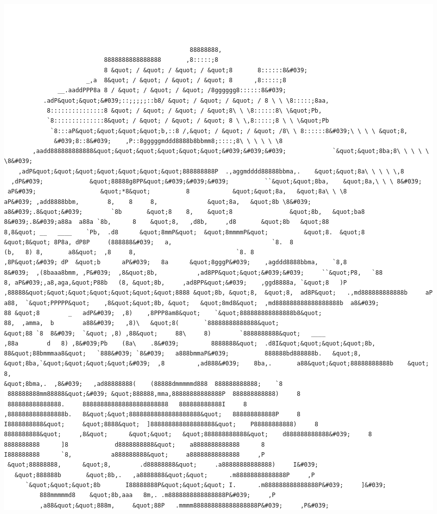    ~~~~~~~       &#039;:;.;%@@%@%@%@%@%@@%p  /.:;.:;vvvvvvvvvvvvvvv.




                                                       88888888,
                               8888888888888888       ,8:::::;8
                               8 &quot; / &quot; / &quot; / &quot;8       8::::::8&#039;
                          _,a  8&quot; / &quot; / &quot; / &quot; 8      ,8:::::;8
                  __.aaddPPP8a 8 / &quot; / &quot; / &quot; /8gggggg8::::::8&#039;
              .adP&quot;&quot;&#039;::;;;;;::b8/ &quot; / &quot; / &quot; / 8 \ \ \8:::::;8aa,
               8:::::::::::::::8 &quot; / &quot; / &quot; / &quot;8\ \ \8::::::8\ \&quot;Pb,
               `8::::::::::::::8&quot; / &quot; / &quot; / &quot; 8 \ \,8:::::;8 \ \ \&quot;Pb
                `8:::aP&quot;&quot;&quot;&quot;b,::8 /,&quot; / &quot; / &quot; /8\ \ 8::::::8&#039;\ \ \ \ &quot;8,
                 &#039;8::8&#039;    ,P::8gggggmddd8888b8bbmm8;::::;8\ \ \ \ \ \8
           ,aadd888888888888&quot;&quot;&quot;&quot;&quot;&quot;&#039;&#039;&#039;             `&quot;&quot;8ba;8\ \ \ \ \ \8&#039;
       ,adP&quot;&quot;&quot;&quot;&quot;&quot;&quot;888888888P  .,aggmdddd88888bbma,.    &quot;&quot;8a\ \ \ \ \,8
     ,dP&#039;             &quot;88888g8PP&quot;&#039;&#039;&#039;          ``&quot;&quot;8ba,    &quot;8a,\ \ \ 8&#039;
    aP&#039;                  &quot;*8&quot;          8            &quot;&quot;8a,   &quot;8a\ \ \8
   aP&#039; ,add8888bbm,        8,    8     8,              &quot;8a,   &quot;8b \8&#039;
  a8&#039;.8&quot;&#039;        `8b       &quot;8    8,    &quot;8                &quot;8b,   &quot;ba8
  8&#039;.8&#039;a88a  a88a `8b,      8    &quot;8,   ,d8b,     ,d8       &quot;8b   &quot;88
  8,8&quot; __   ____    `Pb,  .d8      &quot;8mmP&quot;  &quot;8mmmmP&quot;          &quot;8.  &quot;8
  &quot;8&quot; 8P8a, dP8P     (888888&#039;   a,                            `8.  8
   (b,   8) 8,       a8&quot;  ,8     8,                            `8. 8
  ,8P&quot;&#039; dP  &quot;b      aP&#039;   8a      &quot;8gggP&#039;    ,agddd8888bbma,    `8,8
  8&#039;  ,(8baaa8bmm, ,P&#039;  ,8&quot;8b,           ,ad8PP&quot;&quot;&#039;&#039;     ``&quot;P8,   `88
  8, aP&#039;,a8,aga,&quot;P88b   (8, &quot;8b,     ,ad8PP&quot;&#039;    ,ggd8888a, `&quot;8   )P
  ,88888&quot;&quot;&quot;&quot;&quot;&quot;&quot;8888 &quot;8b, &quot;8,  &quot;8,  ad8P&quot;   .,md888888888888b     aP
 a88,  `&quot;PPPPP&quot;    ,8&quot;&quot;8b, &quot;   &quot;8md8&quot;  ,md888888888888888888b  a8&#039;
88 &quot;8        _   adP&#039;  ,8)    ,8PPP8am8&quot;    `&quot;888888888888888b8&quot;
88,  ,amma,  b        a88&#039;   ,8)\   &quot;8(       `88888888888888&quot;
 &quot;88 `8  8&#039;  `&quot; ,8) ,88&quot;     88\     8)        `8888888888&quot;   ____
,88a        d   8) ,8&#039;Pb    (8a\    .8&#039;         8888888&quot;  .d8I&quot;&quot;&quot;&quot;8b,
88&quot;88bmmmaa8&quot;   `888&#039; `8&#039;   a888bmmaP&#039;          888888bd888888b.   &quot;8,
&quot;8ba,`&quot;&quot;&quot;&quot;&#039;  ,8         ,ad888&#039;    8ba,.       a88&quot;&quot;88888888888b    &quot;8,
   &quot;8bma,.  ,8&#039;   ,ad88888888(    (88888dmmmmmd888  888888888888;    `8
    888888888mm88888&quot;&#039; &quot;888888,mma,88888888888888P  888888888888)     8
    888888888888888.     888888888888888888888888   888888888888I     8
   ,8888888888888888b.   8&quot;&quot;88888888888888888888&quot;   888888888888P     8
   I8888888888&quot;     &quot;8888&quot;  ]888888888888888888&quot;    P88888888888)     8
   8888888888&quot;     ,8&quot;      &quot;&quot;   &quot;888888888888&quot;    d888888888888&#039;     8
   8888888888      ]8             d8888888888&quot;    a8888888888888      8
   I888888888      `8,           a888888888&quot;     a88888888888888     ,P
    &quot;88888888,      &quot;8,        .d88888888&quot;     .a88888888888888)     I&#039;
      &quot;888888b       &quot;8b,.   ,a8888888&quot;&quot;      .m88888888888888P     ,P
         `&quot;&quot;&quot;8b       I88888888P&quot;&quot;&quot; I.      .m888888888888888P&#039;     ]&#039;
             888mmmmmd8    &quot;8b,aaa   8m,. .m8888888888888888P&#039;     ,P
             ,a88&quot;&quot;888m,     &quot;88P   .mmmm888888888888888888P&#039;     ,P&#039;
   ~~~~~~~